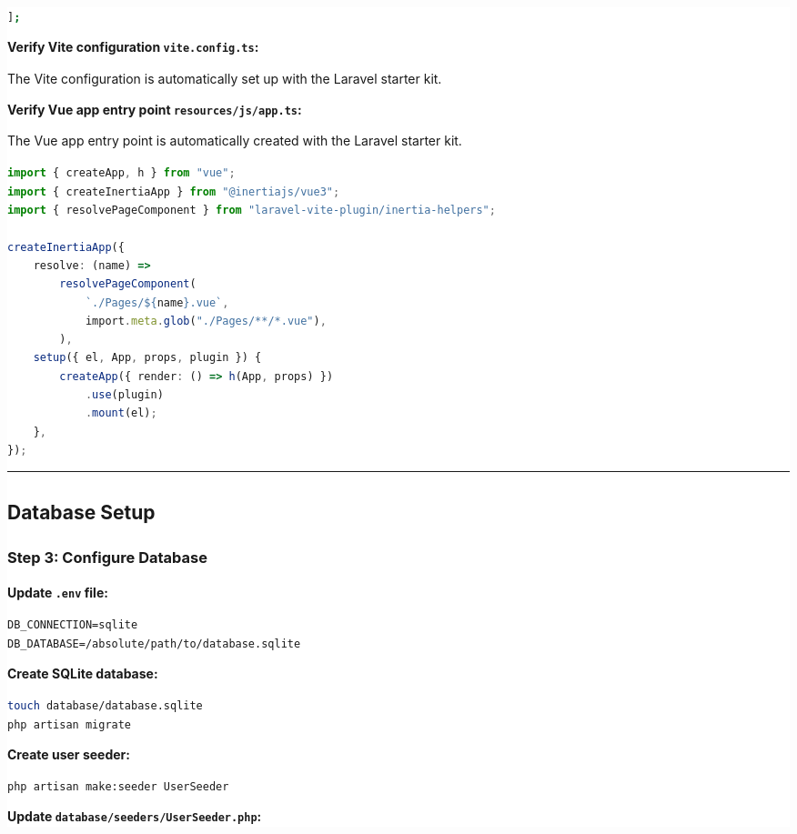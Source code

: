 ````bash
];
````

**Verify Vite configuration `vite.config.ts`:**

The Vite configuration is automatically set up with the Laravel starter kit.

**Verify Vue app entry point `resources/js/app.ts`:**

The Vue app entry point is automatically created with the Laravel starter kit.

```typescript
import { createApp, h } from "vue";
import { createInertiaApp } from "@inertiajs/vue3";
import { resolvePageComponent } from "laravel-vite-plugin/inertia-helpers";

createInertiaApp({
    resolve: (name) =>
        resolvePageComponent(
            `./Pages/${name}.vue`,
            import.meta.glob("./Pages/**/*.vue"),
        ),
    setup({ el, App, props, plugin }) {
        createApp({ render: () => h(App, props) })
            .use(plugin)
            .mount(el);
    },
});
```

---

## Database Setup

### Step 3: Configure Database

**Update `.env` file:**

```env
DB_CONNECTION=sqlite
DB_DATABASE=/absolute/path/to/database.sqlite
```

**Create SQLite database:**

```bash
touch database/database.sqlite
php artisan migrate
```

**Create user seeder:**

```bash
php artisan make:seeder UserSeeder
```

**Update `database/seeders/UserSeeder.php`:**
